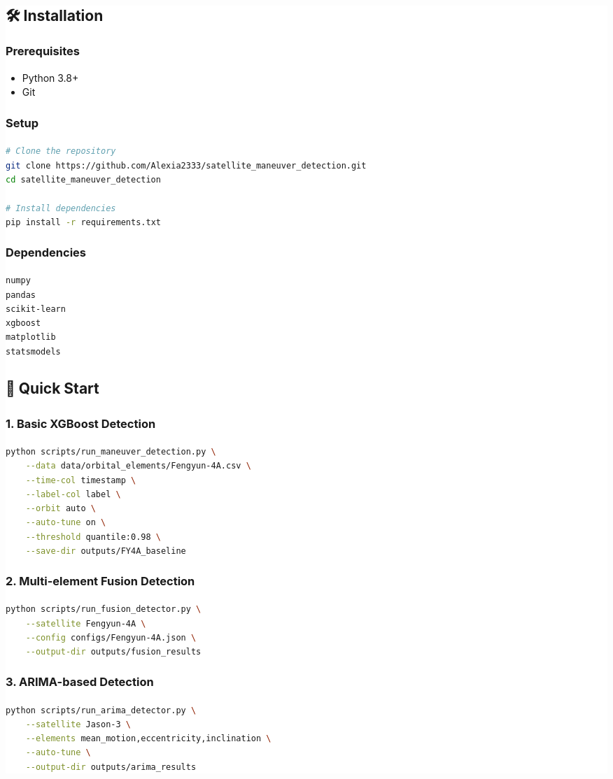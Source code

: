 ## 🛠️ Installation

### Prerequisites
- Python 3.8+
- Git

### Setup
```bash
# Clone the repository
git clone https://github.com/Alexia2333/satellite_maneuver_detection.git
cd satellite_maneuver_detection

# Install dependencies
pip install -r requirements.txt
```

### Dependencies
```
numpy
pandas
scikit-learn
xgboost
matplotlib
statsmodels
```

## 🚀 Quick Start

### 1. Basic XGBoost Detection
```bash
python scripts/run_maneuver_detection.py \
    --data data/orbital_elements/Fengyun-4A.csv \
    --time-col timestamp \
    --label-col label \
    --orbit auto \
    --auto-tune on \
    --threshold quantile:0.98 \
    --save-dir outputs/FY4A_baseline
```

### 2. Multi-element Fusion Detection
```bash
python scripts/run_fusion_detector.py \
    --satellite Fengyun-4A \
    --config configs/Fengyun-4A.json \
    --output-dir outputs/fusion_results
```

### 3. ARIMA-based Detection
```bash
python scripts/run_arima_detector.py \
    --satellite Jason-3 \
    --elements mean_motion,eccentricity,inclination \
    --auto-tune \
    --output-dir outputs/arima_results
```
